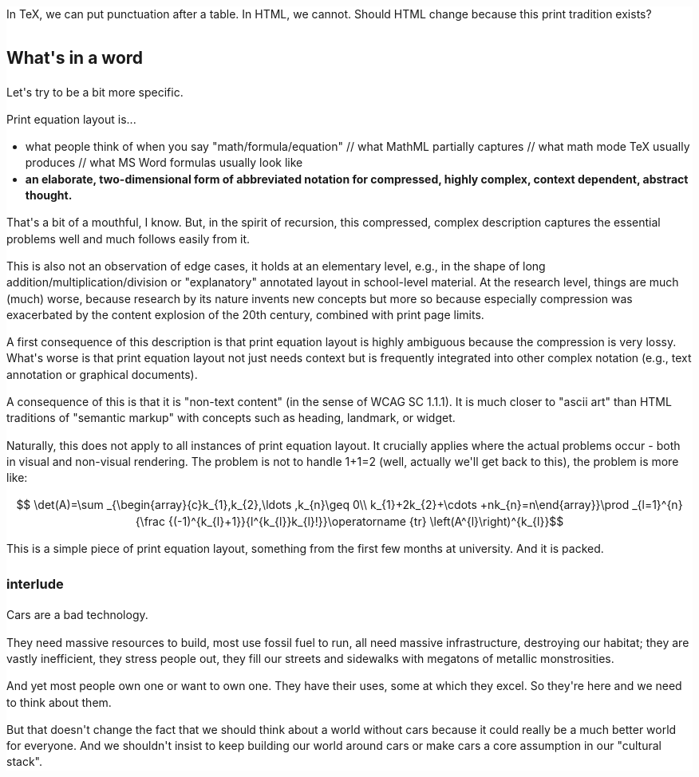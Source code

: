 In TeX, we can put punctuation after a table. In HTML, we cannot. Should HTML change because this print tradition exists?

## What's in a word

Let's try to be a bit more specific.

Print equation layout is...

- what people think of when you say "math/formula/equation"   // what  MathML partially captures   // what math mode TeX usually produces  // what MS Word formulas usually look like
- **an elaborate, two-dimensional form of abbreviated notation for compressed, highly complex, context dependent, abstract thought.**

That's a bit of a mouthful, I know. But, in the spirit of recursion, this compressed, complex description captures the essential problems well and much follows easily from it.

This is also not an observation of edge cases, it holds at an elementary level, e.g., in the shape of long addition/multiplication/division or "explanatory" annotated layout in school-level material. At the research level, things are much (much) worse, because research by its nature invents new concepts but more so because especially compression was exacerbated by the content explosion of the 20th century, combined with print page limits.

A first consequence of this description is that print equation layout is highly ambiguous because the compression is very lossy. What's worse is that print equation layout not just needs context but is frequently integrated into other complex notation (e.g., text annotation or graphical documents).

A consequence of this is that it is "non-text content" (in the sense of WCAG SC 1.1.1). It is much closer to "ascii art" than HTML traditions of "semantic markup" with concepts such as heading, landmark, or widget. 

Naturally, this does not apply to all instances of print equation layout. It crucially applies where the actual problems occur - both in visual and non-visual rendering. The problem is not to handle 1+1=2 (well, actually we'll get back to this), the problem is more like:

$$ \det(A)=\sum _{\begin{array}{c}k_{1},k_{2},\ldots ,k_{n}\geq 0\\ k_{1}+2k_{2}+\cdots +nk_{n}=n\end{array}}\prod _{l=1}^{n}{\frac {(-1)^{k_{l}+1}}{l^{k_{l}}k_{l}!}}\operatorname {tr} \left(A^{l}\right)^{k_{l}}$$

This is a simple piece of print equation layout, something from the first few months at university. And it is packed.


### interlude

Cars are a bad technology. 

They need massive resources to build, most use fossil fuel to run, all need massive infrastructure, destroying our habitat; they are vastly inefficient, they stress people out, they fill our streets and sidewalks with megatons of metallic monstrosities.

And yet most people own one or want to own one. They have their uses, some at which they excel. So they're here and we need to think about them.

But that doesn't change the fact that we should think about a world without cars because it could really be a much better world for everyone. And we shouldn't insist to keep building our world around cars or make cars a core assumption in our "cultural stack".
